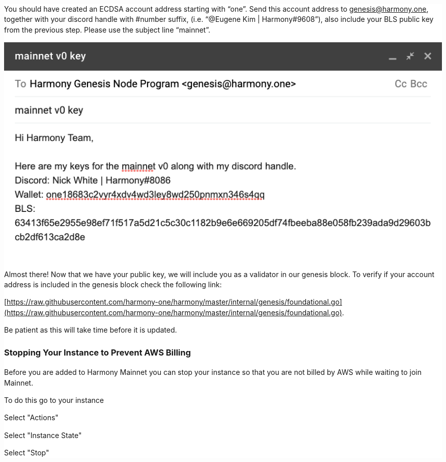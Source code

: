 You should have created an ECDSA account address starting with “one”. Send this account address to genesis@harmony.one, together with your discord handle with \#number suffix, \(i.e. “@Eugene Kim \| Harmony\#9608”\), also include your BLS public key from the previous step. Please use the subject line “mainnet”.

![Harmony key-step14](../../.gitbook/assets/key-step14.png)

Almost there! Now that we have your public key, we will include you as a validator in our genesis block. To verify if your account address is included in the genesis block check the following link:

[https://raw.githubusercontent.com/harmony-one/harmony/master/internal/genesis/foundational.go](https://raw.githubusercontent.com/harmony-one/harmony/master/internal/genesis/foundational.go).

Be patient as this will take time before it is updated.

### Stopping Your Instance to Prevent AWS Billing

Before you are added to Harmony Mainnet you can stop your instance so that you are not billed by AWS while waiting to join Mainnet.

To do this go to your instance

Select "Actions"

Select "Instance State"

Select "Stop"
